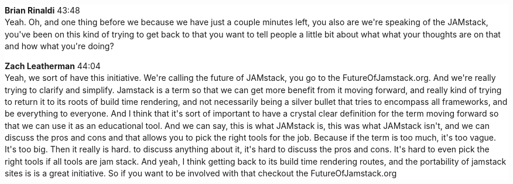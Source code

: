**Brian Rinaldi**  43:48  
Yeah. Oh, and one thing before we because we have just a couple minutes left, you also are we're speaking of the JAMstack, you've been on this kind of trying to get back to that you want to tell people a little bit about what what your thoughts are on that and how what you're doing?

**Zach Leatherman**  44:04  
Yeah, we sort of have this initiative. We're calling the future of JAMstack, you go to the FutureOfJamstack.org. And we're really trying to clarify and simplify. Jamstack is a term so that we can get more benefit from it moving forward, and really kind of trying to return it to its roots of build time rendering, and not necessarily being a silver bullet that tries to encompass all frameworks, and be everything to everyone. And I think that it's sort of important to have a crystal clear definition for the term moving forward so that we can use it as an educational tool. And we can say, this is what JAMstack is, this was what JAMstack isn't, and we can discuss the pros and cons and that allows you to pick the right tools for the job. Because if the term is too much, it's too vague. It's too big. Then it really is hard. to discuss anything about it, it's hard to discuss the pros and cons. It's hard to even pick the right tools if all tools are jam stack. And yeah, I think getting back to its build time rendering routes, and the portability of jamstack sites is is a great initiative. So if you want to be involved with that checkout the FutureOfJamstack.org